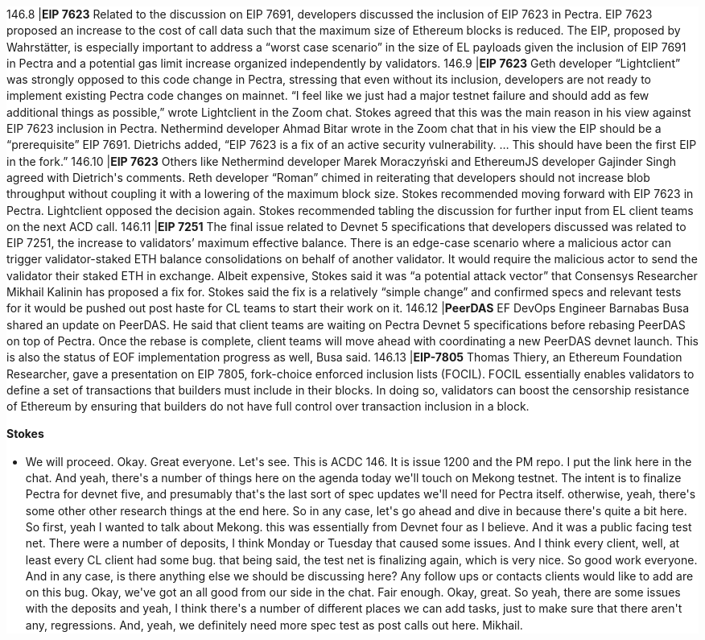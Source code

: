 146.8  |**EIP 7623** Related to the discussion on EIP 7691, developers discussed the inclusion of EIP 7623 in Pectra. EIP 7623 proposed an increase to the cost of call data such that the maximum size of Ethereum blocks is reduced. The EIP, proposed by Wahrstätter, is especially important to address a “worst case scenario” in the size of EL payloads given the inclusion of EIP 7691 in Pectra and a potential gas limit increase organized independently by validators.
146.9  |**EIP 7623** Geth developer “Lightclient” was strongly opposed to this code change in Pectra, stressing that even without its inclusion, developers are not ready to implement existing Pectra code changes on mainnet. “I feel like we just had a major testnet failure and should add as few additional things as possible,” wrote Lightclient in the Zoom chat. Stokes agreed that this was the main reason in his view against EIP 7623 inclusion in Pectra. Nethermind developer Ahmad Bitar wrote in the Zoom chat that in his view the EIP should be a “prerequisite” EIP 7691. Dietrichs added, “EIP 7623 is a fix of an active security vulnerability. … This should have been the first EIP in the fork.”
146.10  |**EIP 7623** Others like Nethermind developer Marek Moraczyński and EthereumJS developer Gajinder Singh agreed with Dietrich's comments. Reth developer “Roman” chimed in reiterating that developers should not increase blob throughput without coupling it with a lowering of the maximum block size. Stokes recommended moving forward with EIP 7623 in Pectra. Lightclient opposed the decision again. Stokes recommended tabling the discussion for further input from EL client teams on the next ACD call.
146.11  |**EIP 7251** The final issue related to Devnet 5 specifications that developers discussed was related to EIP 7251, the increase to validators’ maximum effective balance. There is an edge-case scenario where a malicious actor can trigger validator-staked ETH balance consolidations on behalf of another validator. It would require the malicious actor to send the validator their staked ETH in exchange. Albeit expensive, Stokes said it was “a potential attack vector” that Consensys Researcher Mikhail Kalinin has proposed a fix for. Stokes said the fix is a relatively “simple change” and confirmed specs and relevant tests for it would be pushed out post haste for CL teams to start their work on it.
146.12  |**PeerDAS** EF DevOps Engineer Barnabas Busa shared an update on PeerDAS. He said that client teams are waiting on Pectra Devnet 5 specifications before rebasing PeerDAS on top of Pectra. Once the rebase is complete, client teams will move ahead with coordinating a new PeerDAS devnet launch. This is also the status of EOF implementation progress as well, Busa said.
146.13  |**EIP-7805** Thomas Thiery, an Ethereum Foundation Researcher, gave a presentation on EIP 7805, fork-choice enforced inclusion lists (FOCIL). FOCIL essentially enables validators to define a set of transactions that builders must include in their blocks. In doing so, validators can boost the censorship resistance of Ethereum by ensuring that builders do not have full control over transaction inclusion in a block.

**Stokes**
* We will proceed. Okay. Great everyone. Let's see. This is ACDC 146. It is issue 1200 and the PM repo. I put the link here in the chat. And yeah, there's a number of things here on the agenda today we'll touch on Mekong testnet. The intent is to finalize Pectra for devnet five, and presumably that's the last sort of spec updates we'll need for Pectra itself. otherwise, yeah, there's some other other research things at the end here. So in any case, let's go ahead and dive in because there's quite a bit here. So first, yeah I wanted to talk about Mekong. this was essentially from Devnet four as I believe. And it was a public facing test net. There were a number of deposits, I think Monday or Tuesday that caused some issues. And I think every client, well, at least every CL client had some bug. that being said, the test net is finalizing again, which is very nice. So good work everyone. And in any case, is there anything else we should be discussing here? Any follow ups or contacts clients would like to add are on this bug. Okay, we've got an all good from our side in the chat. Fair enough. Okay, great. So yeah, there are some issues with the deposits and yeah, I think there's a number of different places we can add tasks, just to make sure that there aren't any, regressions. And, yeah, we definitely need more spec test as post calls out here. Mikhail. 
